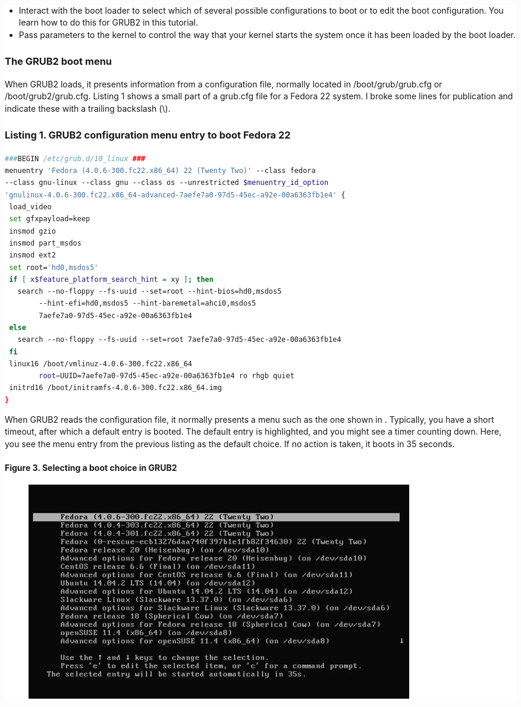 * Interact with the boot loader to select which of several possible configurations to boot or to edit the boot configuration. You learn how to do this for GRUB2 in this tutorial.
* Pass parameters to the kernel to control the way that your kernel starts the system once it has been loaded by the boot loader.

### The GRUB2 boot menu <a href="#the-grub2-boot-menu" id="the-grub2-boot-menu"></a>

When GRUB2 loads, it presents information from a configuration file, normally located in /boot/grub/grub.cfg or /boot/grub2/grub.cfg. Listing 1 shows a small part of a grub.cfg file for a Fedora 22 system. I broke some lines for publication and indicate these with a trailing backslash (\\).

### Listing 1. GRUB2 configuration menu entry to boot Fedora 22 

```bash
###BEGIN /etc/grub.d/10_linux ###
menuentry 'Fedora (4.0.6‑300.fc22.x86_64) 22 (Twenty Two)' ‑‑class fedora 
‑‑class gnu‑linux ‑‑class gnu ‑‑class os ‑‑unrestricted $menuentry_id_option 
'gnulinux‑4.0.6‑300.fc22.x86_64‑advanced‑7aefe7a0‑97d5‑45ec‑a92e‑00a6363fb1e4' {
 load_video
 set gfxpayload=keep
 insmod gzio
 insmod part_msdos
 insmod ext2
 set root='hd0,msdos5'
 if [ x$feature_platform_search_hint = xy ]; then
   search ‑‑no‑floppy ‑‑fs‑uuid ‑‑set=root ‑‑hint‑bios=hd0,msdos5 
        ‑‑hint‑efi=hd0,msdos5 ‑‑hint‑baremetal=ahci0,msdos5  
        7aefe7a0‑97d5‑45ec‑a92e‑00a6363fb1e4
 else
   search ‑‑no‑floppy ‑‑fs‑uuid ‑‑set=root 7aefe7a0‑97d5‑45ec‑a92e‑00a6363fb1e4
 fi
 linux16 /boot/vmlinuz‑4.0.6‑300.fc22.x86_64 
        root=UUID=7aefe7a0‑97d5‑45ec‑a92e‑00a6363fb1e4 ro rhgb quiet 
 initrd16 /boot/initramfs‑4.0.6‑300.fc22.x86_64.img
}
```

When GRUB2 reads the configuration file, it normally presents a menu such as the one shown in . Typically, you have a short timeout, after which a default entry is booted. The default entry is highlighted, and you might see a timer counting down. Here, you see the menu entry from the previous listing as the default choice. If no action is taken, it boots in 35 seconds.

#### Figure 3. Selecting a boot choice in GRUB2

<figure><img src="../../.gitbook/assets/image (3) (1).png" alt=""><figcaption></figcaption></figure>